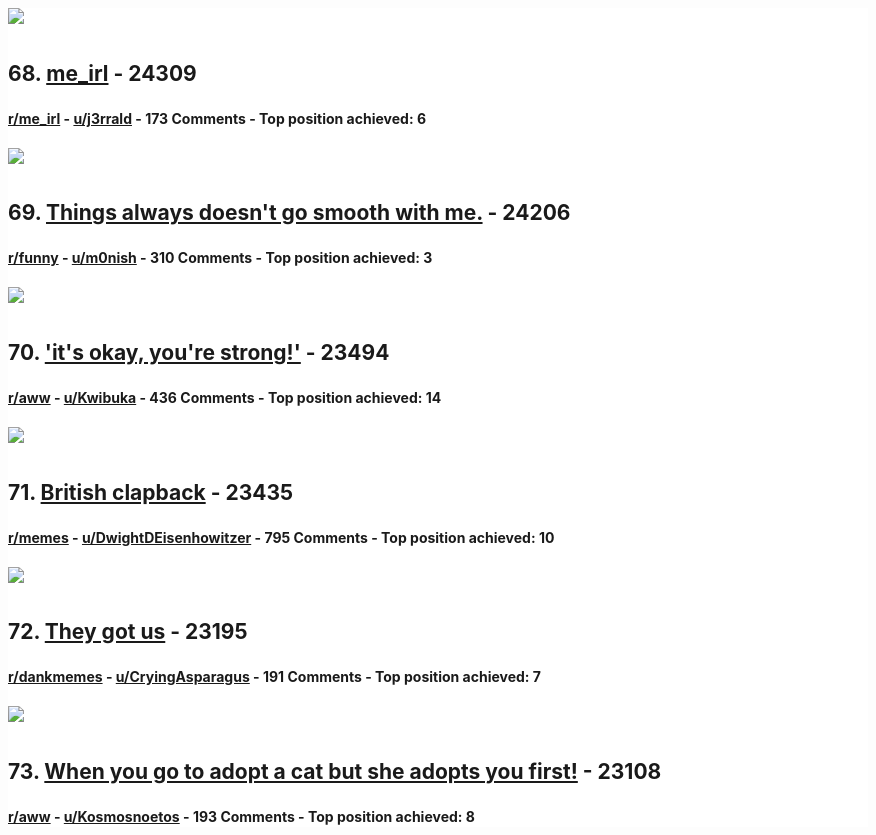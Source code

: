 <a href="https://i.imgur.com/9uBX1cg.jpg"><img src="https://b.thumbs.redditmedia.com/Ow2BZYpbwFwIp0OeBXo8-LHcwg7V_E5b5bo7YXOWNOA.jpg"></img></a>

## 68. [me_irl](http://reddit.com/r/me_irl/comments/9o579p/me_irl/) - 24309
#### [r/me_irl](http://reddit.com/r/me_irl) - [u/j3rrald](http://reddit.com/u/j3rrald) - 173 Comments - Top position achieved: 6

<a href="https://i.redd.it/7u1j7chh57s11.jpg"><img src="https://b.thumbs.redditmedia.com/VpVOWVCRfMelJcX4bNrvw_q8NKv9rn8n-xJUn_qVVzo.jpg"></img></a>

## 69. [Things always doesn't go smooth with me.](http://reddit.com/r/funny/comments/9o1k1g/things_always_doesnt_go_smooth_with_me/) - 24206
#### [r/funny](http://reddit.com/r/funny) - [u/m0nish](http://reddit.com/u/m0nish) - 310 Comments - Top position achieved: 3

<a href="https://i.redd.it/brnrl24rf4s11.jpg"><img src="https://b.thumbs.redditmedia.com/xzy41gg7eMun2dEmdU_w1Ox6HtoscylzYiJvIbY4-wA.jpg"></img></a>

## 70. ['it's okay, you're strong!'](http://reddit.com/r/aww/comments/9o3snu/its_okay_youre_strong/) - 23494
#### [r/aww](http://reddit.com/r/aww) - [u/Kwibuka](http://reddit.com/u/Kwibuka) - 436 Comments - Top position achieved: 14

<a href="https://v.redd.it/y3km47qlb6s11"><img src="https://b.thumbs.redditmedia.com/J0pPk9MM9ZRjDKySLG2AGBbAzjxYr1lr3UdHcRVpqKU.jpg"></img></a>

## 71. [British clapback](http://reddit.com/r/memes/comments/9o0sma/british_clapback/) - 23435
#### [r/memes](http://reddit.com/r/memes) - [u/DwightDEisenhowitzer](http://reddit.com/u/DwightDEisenhowitzer) - 795 Comments - Top position achieved: 10

<a href="https://i.redd.it/99rrwmr3k3s11.jpg"><img src="https://b.thumbs.redditmedia.com/CcpJc8WeU-zv7SEkWcS_nQsAEmfFN3ghjsgPCa02HyI.jpg"></img></a>

## 72. [They got us](http://reddit.com/r/dankmemes/comments/9o1r0q/they_got_us/) - 23195
#### [r/dankmemes](http://reddit.com/r/dankmemes) - [u/CryingAsparagus](http://reddit.com/u/CryingAsparagus) - 191 Comments - Top position achieved: 7

<a href="https://i.redd.it/3gaco58jn4s11.jpg"><img src="https://b.thumbs.redditmedia.com/Wa1ixEjIsGDHVJLVPdOd-cET7Zqq49sJ1iMYCCBfezA.jpg"></img></a>

## 73. [When you go to adopt a cat but she adopts you first!](http://reddit.com/r/aww/comments/9o2kna/when_you_go_to_adopt_a_cat_but_she_adopts_you/) - 23108
#### [r/aww](http://reddit.com/r/aww) - [u/Kosmosnoetos](http://reddit.com/u/Kosmosnoetos) - 193 Comments - Top position achieved: 8

